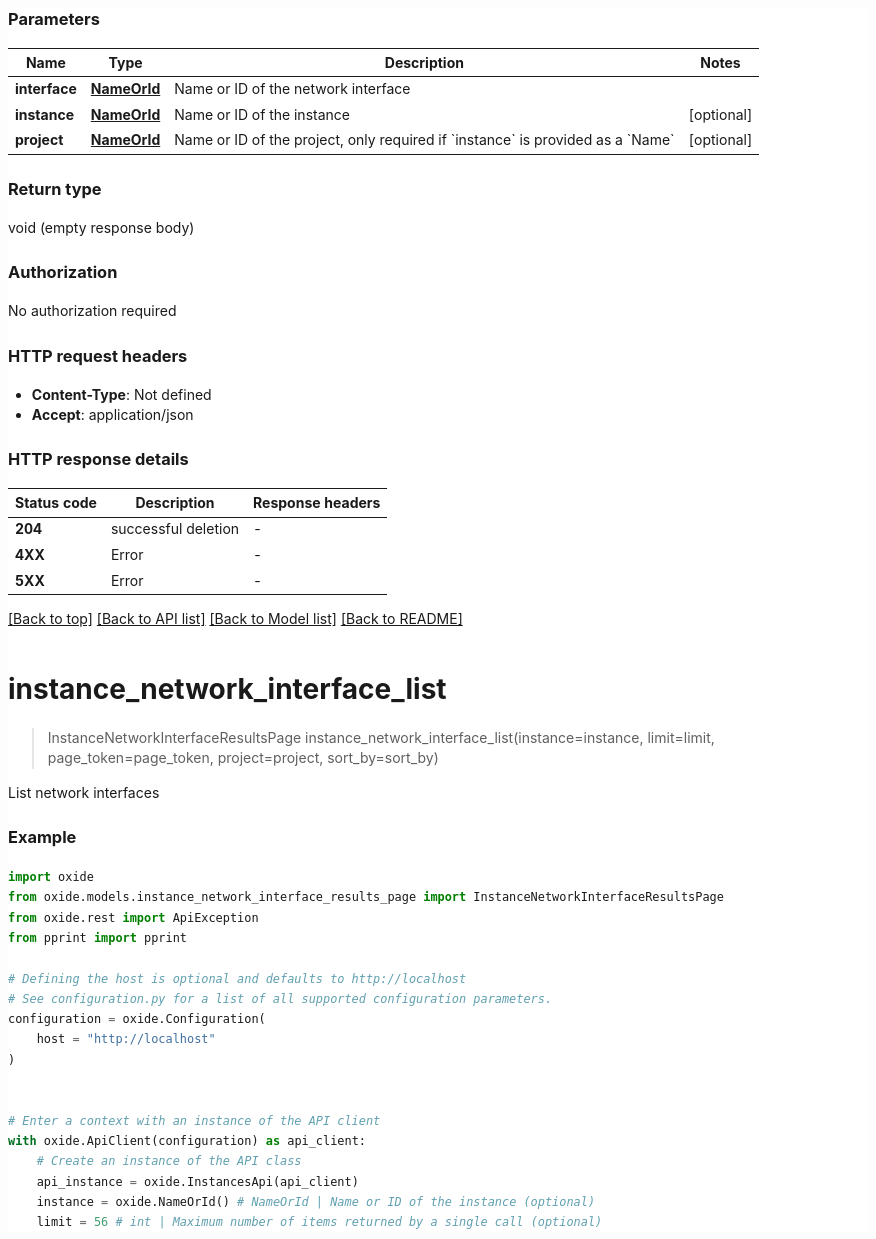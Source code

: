 

### Parameters


Name | Type | Description  | Notes
------------- | ------------- | ------------- | -------------
 **interface** | [**NameOrId**](.md)| Name or ID of the network interface | 
 **instance** | [**NameOrId**](.md)| Name or ID of the instance | [optional] 
 **project** | [**NameOrId**](.md)| Name or ID of the project, only required if &#x60;instance&#x60; is provided as a &#x60;Name&#x60; | [optional] 

### Return type

void (empty response body)

### Authorization

No authorization required

### HTTP request headers

 - **Content-Type**: Not defined
 - **Accept**: application/json

### HTTP response details

| Status code | Description | Response headers |
|-------------|-------------|------------------|
**204** | successful deletion |  -  |
**4XX** | Error |  -  |
**5XX** | Error |  -  |

[[Back to top]](#) [[Back to API list]](../README.md#documentation-for-api-endpoints) [[Back to Model list]](../README.md#documentation-for-models) [[Back to README]](../README.md)

# **instance_network_interface_list**
> InstanceNetworkInterfaceResultsPage instance_network_interface_list(instance=instance, limit=limit, page_token=page_token, project=project, sort_by=sort_by)

List network interfaces

### Example


```python
import oxide
from oxide.models.instance_network_interface_results_page import InstanceNetworkInterfaceResultsPage
from oxide.rest import ApiException
from pprint import pprint

# Defining the host is optional and defaults to http://localhost
# See configuration.py for a list of all supported configuration parameters.
configuration = oxide.Configuration(
    host = "http://localhost"
)


# Enter a context with an instance of the API client
with oxide.ApiClient(configuration) as api_client:
    # Create an instance of the API class
    api_instance = oxide.InstancesApi(api_client)
    instance = oxide.NameOrId() # NameOrId | Name or ID of the instance (optional)
    limit = 56 # int | Maximum number of items returned by a single call (optional)
```